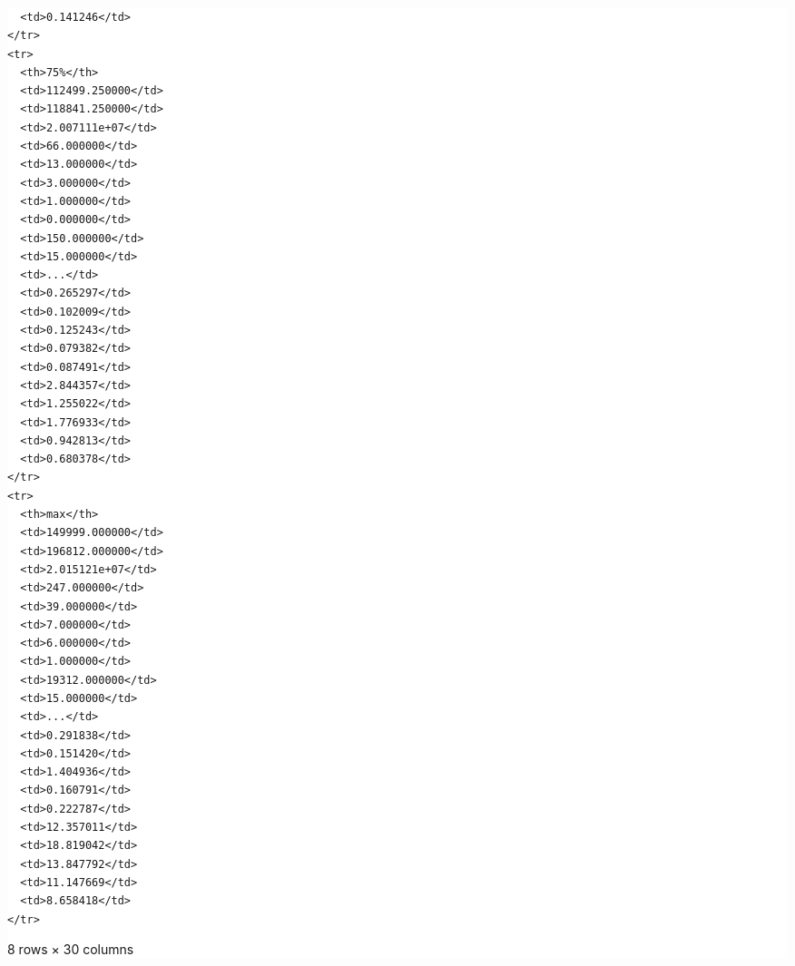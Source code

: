       <td>0.141246</td>
    </tr>
    <tr>
      <th>75%</th>
      <td>112499.250000</td>
      <td>118841.250000</td>
      <td>2.007111e+07</td>
      <td>66.000000</td>
      <td>13.000000</td>
      <td>3.000000</td>
      <td>1.000000</td>
      <td>0.000000</td>
      <td>150.000000</td>
      <td>15.000000</td>
      <td>...</td>
      <td>0.265297</td>
      <td>0.102009</td>
      <td>0.125243</td>
      <td>0.079382</td>
      <td>0.087491</td>
      <td>2.844357</td>
      <td>1.255022</td>
      <td>1.776933</td>
      <td>0.942813</td>
      <td>0.680378</td>
    </tr>
    <tr>
      <th>max</th>
      <td>149999.000000</td>
      <td>196812.000000</td>
      <td>2.015121e+07</td>
      <td>247.000000</td>
      <td>39.000000</td>
      <td>7.000000</td>
      <td>6.000000</td>
      <td>1.000000</td>
      <td>19312.000000</td>
      <td>15.000000</td>
      <td>...</td>
      <td>0.291838</td>
      <td>0.151420</td>
      <td>1.404936</td>
      <td>0.160791</td>
      <td>0.222787</td>
      <td>12.357011</td>
      <td>18.819042</td>
      <td>13.847792</td>
      <td>11.147669</td>
      <td>8.658418</td>
    </tr>
  </tbody>
</table>
<p>8 rows × 30 columns</p>
</div>
